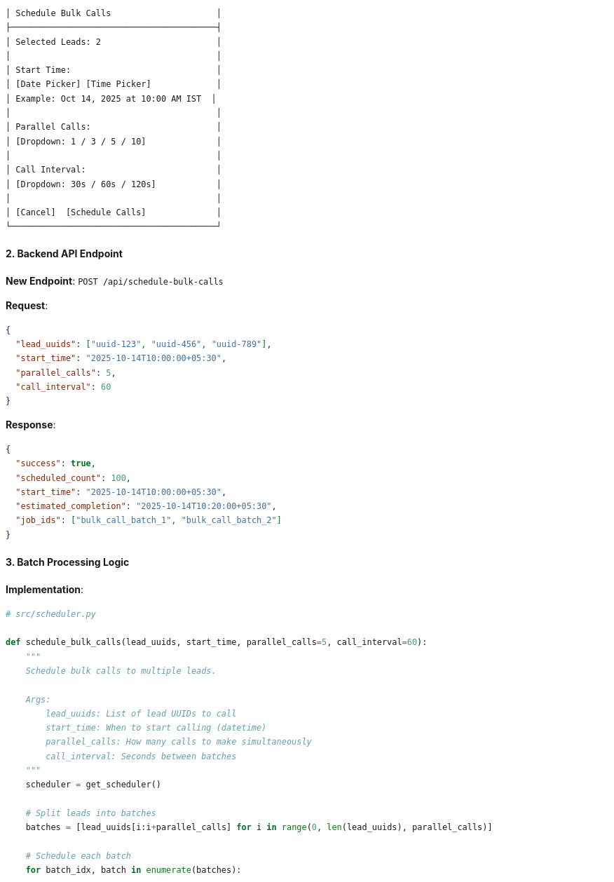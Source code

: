 ```
│ Schedule Bulk Calls                     │
├─────────────────────────────────────────┤
│ Selected Leads: 2                       │
│                                         │
│ Start Time:                             │
│ [Date Picker] [Time Picker]             │
│ Example: Oct 14, 2025 at 10:00 AM IST  │
│                                         │
│ Parallel Calls:                         │
│ [Dropdown: 1 / 3 / 5 / 10]              │
│                                         │
│ Call Interval:                          │
│ [Dropdown: 30s / 60s / 120s]            │
│                                         │
│ [Cancel]  [Schedule Calls]              │
└─────────────────────────────────────────┘
```

#### **2. Backend API Endpoint**

**New Endpoint**: `POST /api/schedule-bulk-calls`

**Request**:
```json
{
  "lead_uuids": ["uuid-123", "uuid-456", "uuid-789"],
  "start_time": "2025-10-14T10:00:00+05:30",
  "parallel_calls": 5,
  "call_interval": 60
}
```

**Response**:
```json
{
  "success": true,
  "scheduled_count": 100,
  "start_time": "2025-10-14T10:00:00+05:30",
  "estimated_completion": "2025-10-14T10:20:00+05:30",
  "job_ids": ["bulk_call_batch_1", "bulk_call_batch_2"]
}
```

#### **3. Batch Processing Logic**

**Implementation**:
```python
# src/scheduler.py

def schedule_bulk_calls(lead_uuids, start_time, parallel_calls=5, call_interval=60):
    """
    Schedule bulk calls to multiple leads.
    
    Args:
        lead_uuids: List of lead UUIDs to call
        start_time: When to start calling (datetime)
        parallel_calls: How many calls to make simultaneously
        call_interval: Seconds between batches
    """
    scheduler = get_scheduler()
    
    # Split leads into batches
    batches = [lead_uuids[i:i+parallel_calls] for i in range(0, len(lead_uuids), parallel_calls)]
    
    # Schedule each batch
    for batch_idx, batch in enumerate(batches):
```